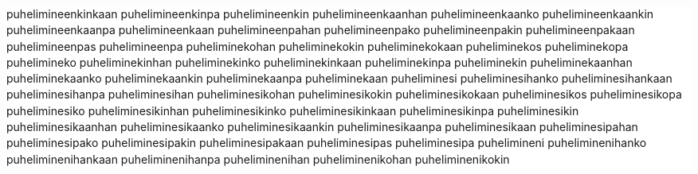 puhelimineenkinkaan
puhelimineenkinpa
puhelimineenkin
puhelimineenkaanhan
puhelimineenkaanko
puhelimineenkaankin
puhelimineenkaanpa
puhelimineenkaan
puhelimineenpahan
puhelimineenpako
puhelimineenpakin
puhelimineenpakaan
puhelimineenpas
puhelimineenpa
puheliminekohan
puheliminekokin
puheliminekokaan
puheliminekos
puheliminekopa
puhelimineko
puheliminekinhan
puheliminekinko
puheliminekinkaan
puheliminekinpa
puheliminekin
puheliminekaanhan
puheliminekaanko
puheliminekaankin
puheliminekaanpa
puheliminekaan
puheliminesi
puheliminesihanko
puheliminesihankaan
puheliminesihanpa
puheliminesihan
puheliminesikohan
puheliminesikokin
puheliminesikokaan
puheliminesikos
puheliminesikopa
puheliminesiko
puheliminesikinhan
puheliminesikinko
puheliminesikinkaan
puheliminesikinpa
puheliminesikin
puheliminesikaanhan
puheliminesikaanko
puheliminesikaankin
puheliminesikaanpa
puheliminesikaan
puheliminesipahan
puheliminesipako
puheliminesipakin
puheliminesipakaan
puheliminesipas
puheliminesipa
puhelimineni
puheliminenihanko
puheliminenihankaan
puheliminenihanpa
puheliminenihan
puheliminenikohan
puheliminenikokin